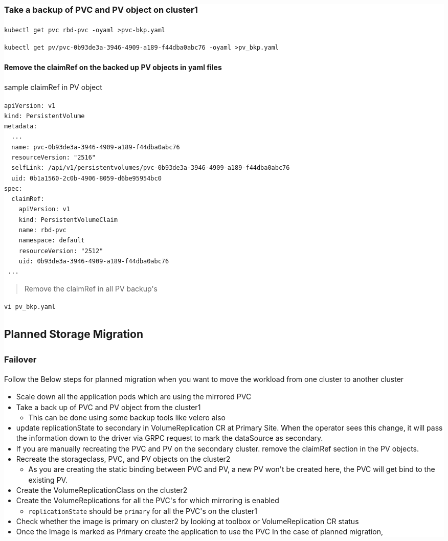 ### Take a backup of PVC and PV object on cluster1

```bash=
kubectl get pvc rbd-pvc -oyaml >pvc-bkp.yaml
```

```bash=
kubectl get pv/pvc-0b93de3a-3946-4909-a189-f44dba0abc76 -oyaml >pv_bkp.yaml
```

#### Remove the claimRef on the backed up PV objects in  yaml files

sample claimRef in PV object

```yaml=
apiVersion: v1
kind: PersistentVolume
metadata:
  ...
  name: pvc-0b93de3a-3946-4909-a189-f44dba0abc76
  resourceVersion: "2516"
  selfLink: /api/v1/persistentvolumes/pvc-0b93de3a-3946-4909-a189-f44dba0abc76
  uid: 0b1a1560-2c0b-4906-8059-d6be95954bc0
spec:
  claimRef:
    apiVersion: v1
    kind: PersistentVolumeClaim
    name: rbd-pvc
    namespace: default
    resourceVersion: "2512"
    uid: 0b93de3a-3946-4909-a189-f44dba0abc76
 ...
```

> Remove the claimRef in all PV backup's

```bash=
vi pv_bkp.yaml
```

## Planned Storage Migration

### Failover

Follow the Below steps for planned migration when you want to move the workload from one cluster to another cluster

* Scale down all the application pods which are using the mirrored PVC
* Take a back up of PVC and PV object from the cluster1
  * This can be done using some backup tools like velero also
* update replicationState to secondary in VolumeReplication CR at Primary Site. When the operator sees this change, it will pass the information down to the driver via GRPC request to mark the dataSource as secondary.
* If you are manually recreating the PVC and PV on the secondary cluster. remove the claimRef section in the PV objects.
* Recreate the storageclass, PVC, and PV objects on the cluster2
  * As you are creating the static binding between PVC and PV, a new PV won't be created here, the PVC will get bind to the existing PV.
* Create the VolumeReplicationClass on the cluster2
* Create the VolumeReplications for all the PVC's for which mirroring is enabled
  * `replicationState` should be `primary` for all the PVC's on the cluster1
* Check whether the image is primary on cluster2 by looking at toolbox or VolumeReplication CR status
* Once the Image is marked as Primary create the application to use the PVC
In the case of planned migration,
